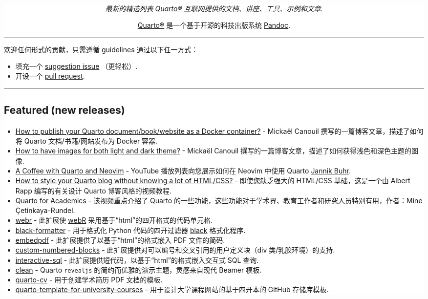 <div class="github-widget" data-repo="mcanouil/awesome-quarto"></div>


<div align="center">




*最新的精选列表 [Quarto®](https://quarto.org) 互联网提供的文档、讲座、工具、示例和文章.*

[Quarto®](https://quarto.org) 是一个基于开源的科技出版系统 [Pandoc](https://github.com/mcanouil/awesome-quarto/blob/master/[Pandoc](https://pandoc.org/)).

</div>

---

欢迎任何形式的贡献，只需遵循 [guidelines](https://github.com/mcanouil/awesome-quarto/blob/master/.github/CONTRIBUTING.md) 通过以下任一方式：

- 填充一个 [suggestion issue](https://github.com/mcanouil/awesome-quarto/issues/new?assignees=mcanouil&labels=&template=suggestion.yml) （更轻松）.
- 开设一个 [pull request](https://github.com/mcanouil/awesome-quarto/compare).

---






## Featured (new releases)

- [How to publish your Quarto document/book/website as a Docker container?](https://mickael.canouil.fr/posts/2023-05-07-quarto-docker/) - Mickaël Canouil 撰写的一篇博客文章，描述了如何将 Quarto 文档/书籍/网站发布为 Docker 容器.
- [How to have images for both light and dark theme?](https://mickael.canouil.fr/posts/2023-05-30-quarto-light-dark/) - Mickaël Canouil 撰写的一篇博客文章，描述了如何获得浅色和深色主题的图像.
- [A Coffee with Quarto and Neovim](https://youtube.com/playlist?list=PLabWm-zCaD1axcMGvf7wFxJz8FZmyHSJ7) - YouTube 播放列表向您展示如何在 Neovim 中使用 Quarto [Jannik Buhr](https://jmbuhr.de/).
- [How to style your Quarto blog without knowing a lot of HTML/CSS?](https://www.youtube.com/watch?v=ErRX8plZpQE) - 即使您缺乏强大的 HTML/CSS 基础，这是一个由 Albert Rapp 编写的有关设计 Quarto 博客风格的视频教程.
- [Quarto for Academics](https://www.youtube.com/watch?v=EbAAmrB0luA) - 该视频重点介绍了 Quarto 的一些功能，这些功能对于学术界、教育工作者和研究人员特别有用，作者：Mine Çetinkaya-Rundel.
- [webr](https://github.com/coatless/quarto-webr) - 此扩展使 [webR](https://docs.r-wasm.org/webr/latest/) 采用基于“html”的四开格式的代码单元格.
- [black-formatter](https://github.com/shafayetShafee/black-formatter) - 用于格式化 Python 代码的四开过滤器 [black](https://black.readthedocs.io/en/stable/index.html) 格式化程序.
- [embedpdf](https://github.com/jmgirard/embedpdf) - 此扩展提供了以基于“html”的格式嵌入 PDF 文件的简码.
- [custom-numbered-blocks](https://github.com/ute/custom-numbered-blocks) - 此扩展提供对可以编号和交叉引用的用户定义块（div 类/乳胶环境）的支持.
- [interactive-sql](https://github.com/shafayetShafee/interactive-sql) - 此扩展提供短代码，以基于“html”的格式嵌入交互式 SQL 查询.
- [clean](https://github.com/grantmcdermott/quarto-revealjs-clean) - Quarto `revealjs` 的简约而优雅的演示主题，灵感来自现代 Beamer 模板.
- [quarto-cv](https://github.com/mps9506/quarto-cv) - 用于创建学术简历 PDF 文档的模板.
- [quarto-template-for-university-courses](https://github.com/jonjoncardoso/quarto-template-for-university-courses) - 用于设计大学课程网站的基于四开本的 GitHub 存储库模板.
